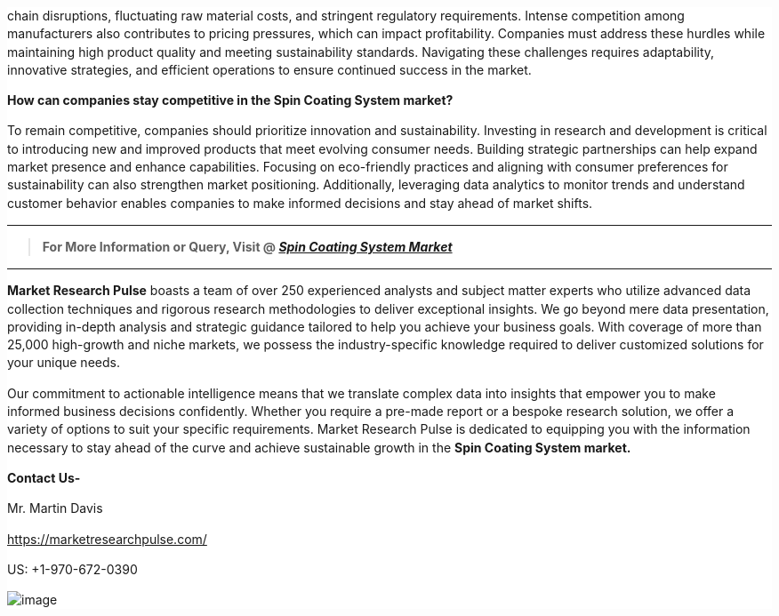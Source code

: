 chain disruptions, fluctuating raw material costs, and stringent regulatory requirements. Intense competition among manufacturers also contributes to pricing pressures, which can impact profitability. Companies must address these hurdles while maintaining high product quality and meeting sustainability standards. Navigating these challenges requires adaptability, innovative strategies, and efficient operations to ensure continued success in the market.</p><p><strong>How can companies stay competitive in the Spin Coating System market?</strong></p><p>To remain competitive, companies should prioritize innovation and sustainability. Investing in research and development is critical to introducing new and improved products that meet evolving consumer needs. Building strategic partnerships can help expand market presence and enhance capabilities. Focusing on eco-friendly practices and aligning with consumer preferences for sustainability can also strengthen market positioning. Additionally, leveraging data analytics to monitor trends and understand customer behavior enables companies to make informed decisions and stay ahead of market shifts.</p><hr /><blockquote><p><strong>For More Information or Query, Visit @&nbsp;<em><a href="https://marketresearchpulse.com/report/10517/spin-coating-system-market?utm_source=Linkedin&utm_medium=022">Spin Coating System Market</a></em></strong></p></blockquote><hr /><p><strong>Market Research Pulse</strong> boasts a team of over 250 experienced analysts and subject matter experts who utilize advanced data collection techniques and rigorous research methodologies to deliver exceptional insights. We go beyond mere data presentation, providing in-depth analysis and strategic guidance tailored to help you achieve your business goals. With coverage of more than 25,000 high-growth and niche markets, we possess the industry-specific knowledge required to deliver customized solutions for your unique needs.</p><p>Our commitment to actionable intelligence means that we translate complex data into insights that empower you to make informed business decisions confidently. Whether you require a pre-made report or a bespoke research solution, we offer a variety of options to suit your specific requirements. Market Research Pulse is dedicated to equipping you with the information necessary to stay ahead of the curve and achieve sustainable growth in the <strong>Spin Coating System market.</strong></p><p><strong>Contact Us-</strong></p><p>Mr. Martin Davis</p><p>https://marketresearchpulse.com/</p><p>US: +1-970-672-0390</p>
![image](https://github.com/user-attachments/assets/6dbd284e-b622-4679-ac9f-2c2c0913ff3d)
